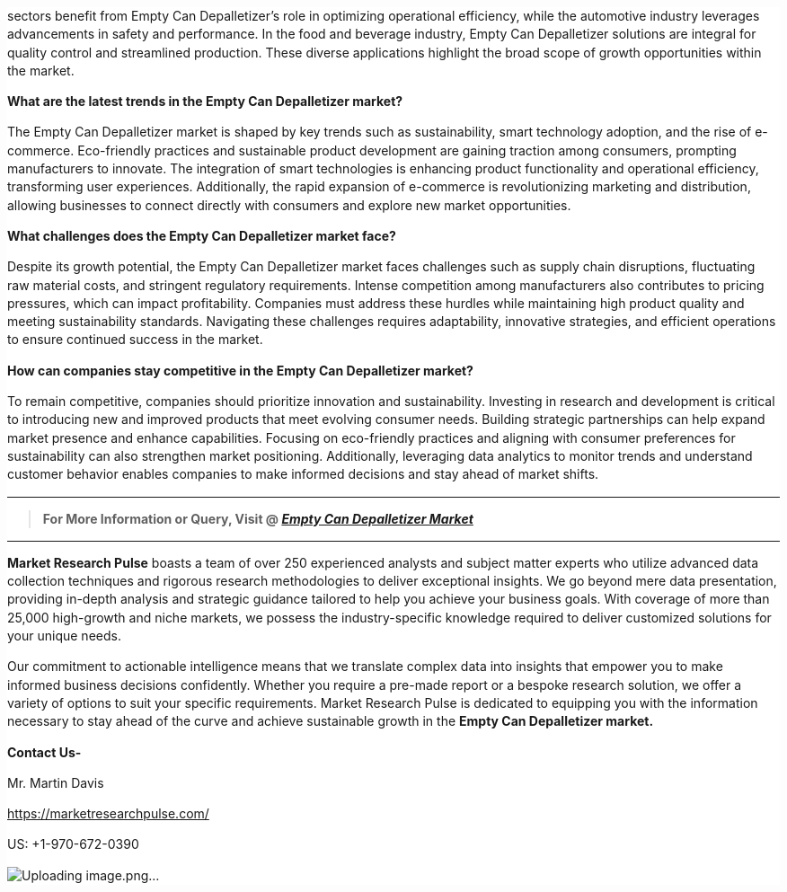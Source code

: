 sectors benefit from Empty Can Depalletizer&rsquo;s role in optimizing operational efficiency, while the automotive industry leverages advancements in safety and performance. In the food and beverage industry, Empty Can Depalletizer solutions are integral for quality control and streamlined production. These diverse applications highlight the broad scope of growth opportunities within the market.</p><p><strong>What are the latest trends in the Empty Can Depalletizer market?</strong></p><p>The Empty Can Depalletizer market is shaped by key trends such as sustainability, smart technology adoption, and the rise of e-commerce. Eco-friendly practices and sustainable product development are gaining traction among consumers, prompting manufacturers to innovate. The integration of smart technologies is enhancing product functionality and operational efficiency, transforming user experiences. Additionally, the rapid expansion of e-commerce is revolutionizing marketing and distribution, allowing businesses to connect directly with consumers and explore new market opportunities.</p><p><strong>What challenges does the Empty Can Depalletizer market face?</strong></p><p>Despite its growth potential, the Empty Can Depalletizer market faces challenges such as supply chain disruptions, fluctuating raw material costs, and stringent regulatory requirements. Intense competition among manufacturers also contributes to pricing pressures, which can impact profitability. Companies must address these hurdles while maintaining high product quality and meeting sustainability standards. Navigating these challenges requires adaptability, innovative strategies, and efficient operations to ensure continued success in the market.</p><p><strong>How can companies stay competitive in the Empty Can Depalletizer market?</strong></p><p>To remain competitive, companies should prioritize innovation and sustainability. Investing in research and development is critical to introducing new and improved products that meet evolving consumer needs. Building strategic partnerships can help expand market presence and enhance capabilities. Focusing on eco-friendly practices and aligning with consumer preferences for sustainability can also strengthen market positioning. Additionally, leveraging data analytics to monitor trends and understand customer behavior enables companies to make informed decisions and stay ahead of market shifts.</p><hr /><blockquote><p><strong>For More Information or Query, Visit @&nbsp;<em><a href="https://marketresearchpulse.com/report/46678/empty-can-depalletizer-market?utm_source=Linkedin&utm_medium=021">Empty Can Depalletizer Market</a></em></strong></p></blockquote><hr /><p><strong>Market Research Pulse</strong> boasts a team of over 250 experienced analysts and subject matter experts who utilize advanced data collection techniques and rigorous research methodologies to deliver exceptional insights. We go beyond mere data presentation, providing in-depth analysis and strategic guidance tailored to help you achieve your business goals. With coverage of more than 25,000 high-growth and niche markets, we possess the industry-specific knowledge required to deliver customized solutions for your unique needs.</p><p>Our commitment to actionable intelligence means that we translate complex data into insights that empower you to make informed business decisions confidently. Whether you require a pre-made report or a bespoke research solution, we offer a variety of options to suit your specific requirements. Market Research Pulse is dedicated to equipping you with the information necessary to stay ahead of the curve and achieve sustainable growth in the <strong>Empty Can Depalletizer market.</strong></p><p><strong>Contact Us-</strong></p><p>Mr. Martin Davis</p><p>https://marketresearchpulse.com/</p><p>US: +1-970-672-0390</p>
![Uploading image.png…]()
